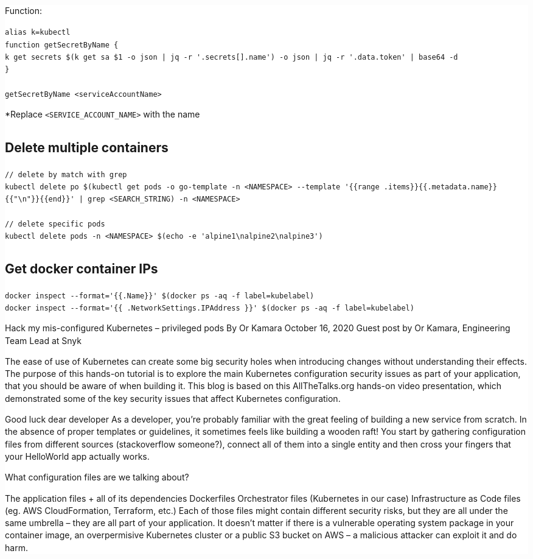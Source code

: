 Function:
```
alias k=kubectl
function getSecretByName {
k get secrets $(k get sa $1 -o json | jq -r '.secrets[].name') -o json | jq -r '.data.token' | base64 -d
}

getSecretByName <serviceAccountName>
```

*Replace `<SERVICE_ACCOUNT_NAME>` with the name

## Delete multiple containers
```
// delete by match with grep
kubectl delete po $(kubectl get pods -o go-template -n <NAMESPACE> --template '{{range .items}}{{.metadata.name}}{{"\n"}}{{end}}' | grep <SEARCH_STRING) -n <NAMESPACE>

// delete specific pods
kubectl delete pods -n <NAMESPACE> $(echo -e 'alpine1\nalpine2\nalpine3')
```

## Get docker container IPs
```
docker inspect --format='{{.Name}}' $(docker ps -aq -f label=kubelabel)
docker inspect --format='{{ .NetworkSettings.IPAddress }}' $(docker ps -aq -f label=kubelabel)
```





Hack my mis-configured Kubernetes – privileged pods
By Or Kamara
October 16, 2020
Guest post by Or Kamara, Engineering Team Lead at Snyk

The ease of use of Kubernetes can create some big security holes when introducing changes without understanding their effects. The purpose of this hands-on tutorial is to explore the main Kubernetes configuration security issues as part of your application, that you should be aware of when building it. This blog is based on this AllTheTalks.org hands-on video presentation, which demonstrated some of the key security issues that affect Kubernetes configuration.

Good luck dear developer
As a developer, you’re probably familiar with the great feeling of building a new service from scratch. In the absence of proper templates or guidelines, it sometimes feels like building a wooden raft! You start by gathering configuration files from different sources (stackoverflow someone?), connect all of them into a single entity and then cross your fingers that your HelloWorld app actually works.

What configuration files are we talking about?

The application files + all of its dependencies
Dockerfiles
Orchestrator files (Kubernetes in our case)
Infrastructure as Code files (eg. AWS CloudFormation, Terraform, etc.)
Each of those files might contain different security risks, but they are all under the same umbrella – they are all part of your application. It doesn’t matter if there is a vulnerable operating system package in your container image, an overpermisive Kubernetes cluster or a public S3 bucket on AWS – a malicious attacker can exploit it and do harm.

